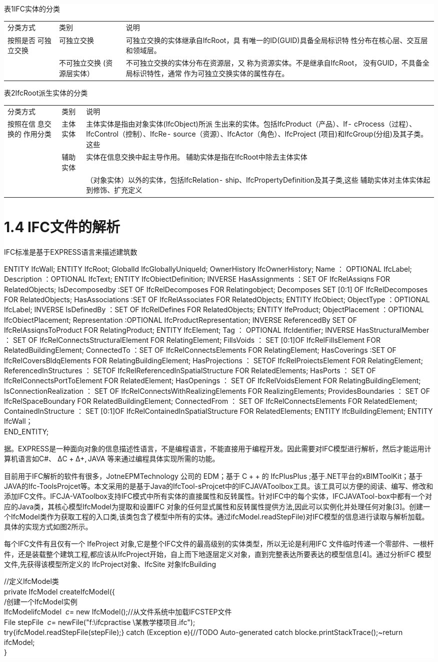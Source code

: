 表1IFC实体的分类  

<html><body><table><tr><td>分类方式</td><td>类别</td><td>说明</td></tr><tr><td>按照是否 可独立交换</td><td>可独立交换</td><td>可独立交换的实体继承自IfcRoot，具 有唯一的ID(GUID)具备全局标识特 性分布在核心层、交互层和领域层。</td></tr><tr><td></td><td>不可独立交换 (资源层实体）</td><td>不可独立交换的实体分布在资源层，又 称为资源实体。不是继承自IfcRoot， 没有GUID，不具备全局标识特性，通常 作为可独立交换实体的属性存在。</td></tr></table></body></html>

表2IfcRoot派生实体的分类  

<html><body><table><tr><td>分类方式</td><td>类别</td><td>说明</td></tr><tr><td>按照在信 息交换的 作用分类</td><td>主体实体</td><td>主体实体是指由对象实体(IfcObject)所派 生出来的实体。包括IfcProduct（产品）、If- cProcess（过程）、IfcControl（控制）、IfcRe- source（资源）、IfcActor（角色）、IfcProject (项目)和IfcGroup(分组)及其子类。这些</td></tr><tr><td></td><td>辅助实体</td><td>实体在信息交换中起主导作用。 辅助实体是指在IfcRoot中除去主体实体</td></tr><tr><td></td><td></td><td>（对象实体）以外的实体，包括IfcRelation- ship、IfcPropertyDefinition及其子类,这些 辅助实体对主体实体起到修饰、扩充定义</td></tr></table></body></html>

# 1.4 IFC文件的解析

IFC标准是基于EXPRESS语言来描述建筑数

ENTITY IfcWall; ENTITY IfcRoot; GlobalId IfcGloballyUniqueId; OwnerHistory IfcOwnerHistory; Name ： OPTIONAL IfcLabel; Description ：OPTIONAL IfcText; ENTITY IfcObiectDefinition; INVERSE HasAssignments ：SET OF IfcRelAssiqns FOR RelatedObjects; IsDecomposedby :SET OF IfcRelDecomposes FOR Relatingobject; Decomposes SET [0:1] OF IfcRelDecomposes FOR RelatedObjects; HasAssociations :SET OF IfcRelAssociates FOR RelatedObjects; ENTITY IfcObiect; ObjectType ：OPTIONAL IfcLabel; INVERSE IsDefinedBy ：SET OF IfcRelDefines FOR RelatedObjects; ENTITY IfeProduct; ObjectPlacement ：OPTIONAL IfcObiectPlacement; Representation :OPTIONAL IfcProductRepresentation; INVERSE ReferencedBy SET OF IfcRelAssiqnsToProduct FOR RelatingProduct; ENTITY IfcElement; Tag ： OPTIONAL IfcIdentifier; INVERSE HasStructuralMember ： SET OF IfcRelConnectsStructuralElement FOR RelatingElement; FillsVoids ： SET [0:1]OF IfcRelFillsElement FOR RelatedBuildingElement; ConnectedTo ：SET OF IfcRelConnectsElements FOR RelatingElement; HasCoverings :SET OF IfcRelCoversBldqElements FOR RelatingBuildingElement; HasProjections ： SETOF IfcRelProiectsElement FOR RelatingElement; ReferencedInStructures ： SETOF IfcRelReferencedInSpatialStructure FOR RelatedElements; HasPorts ： SET OF IfcRelConnectsPortToElement FOR RelatedElement; HasOpenings ： SET OF IfcRelVoidsElement FOR RelatingBuildingElement; IsConnectionRealization ： SET OF IfcRelConnectsWithRealizingElements FOR RealizingElements; ProvidesBoundaries ： SET OF IfcRelSpaceBoundary FOR RelatedBuildingElement; ConnectedFrom ： SET OF IfcRelConnectsElements FOR RelatedElement; ContainedInStructure ： SET [0:1]OF IfcRelContainedInSpatialStructure FOR RelatedElements; ENTITY IfcBuildingElement; ENTITY IfcWall；   
END_ENTITY;

据。EXPRESS是一种面向对象的信息描述性语言，不是编程语言，不能直接用于编程开发。因此需要对IFC模型进行解析，然后才能运用计算机语言如C#、 $\mathrm { \Delta C + \Delta + , J A V A }$ 等来通过编程具体实现所需的功能。

目前用于IFC解析的软件有很多，JotneEPMTechnology 公司的 EDM；基于 $\mathrm { C } + +$ 的 IfcPlusPlus ;基于.NET平台的xBIMToolKit；基于JAVA的Ifc-ToolsProjcet等。本文采用的是基于Java的IfcTool-sProjcet中的IFCJAVAToolbox工具。该工具可以方便的阅读、编写、修改和添加IFC文件。IFCJA-VAToolbox支持IFC模式中所有实体的直接属性和反转属性。针对IFC中的每个实体，IFCJAVATool-box中都有一个对应的Java类，其核心模型IfcModel为提取和设置IFC 对象的任何显式属性和反转属性提供方法,因此可以实例化并处理任何对象[3]。创建一个IfcModel类作为获取工程的入口类,该类包含了模型中所有的实体。通过ifcModel.readStepFile)对IFC模型的信息进行读取与解析加载。具体的实现方式如图2所示。

每个IFC文件有且仅有一个 IfeProject 对象,它是整个IFC文件的最高级别的实体类型，所以无论是利用IFC 文件临时传递一个零部件、一根杆件，还是装载整个建筑工程,都应该从IfcProject开始，自上而下地逐层定义对象，直到完整表达所要表达的模型信息[4]。通过分析IFC 模型文件,先获得该模型所定义的 IfcProject对象、IfcSite 对象IfcBuilding

//定义IfcModel类  
private IfcModel createIfcModel({  
/创建一个IfcModel实例  
IfcModelifcModel $\ c =$ new IfcModel();//从文件系统中加载IFCSTEP文件  
File stepFile $\ c =$ newFile("f:\\ifcpractise \\某教学楼项目.ifc");  
try{ifcModel.readStepFile(stepFile);} catch (Exception e){//TODO Auto-generated catch blocke.printStackTrace();\~return ifcModel;  
}
